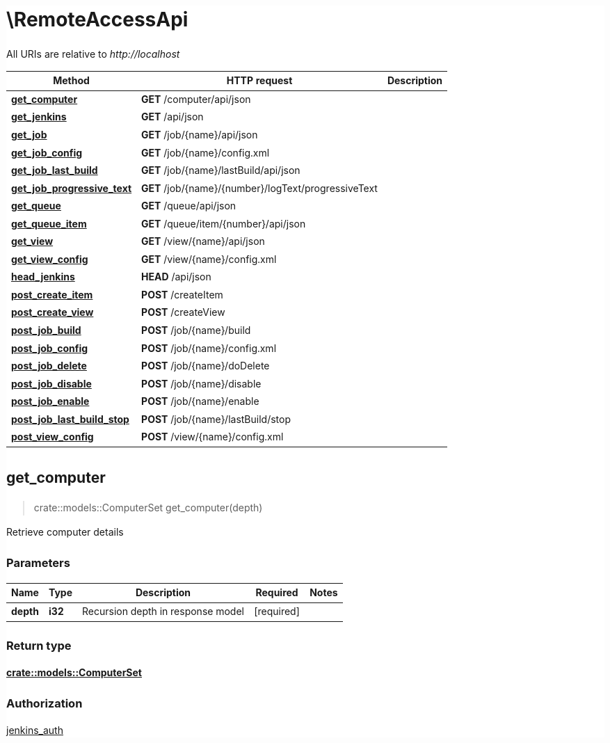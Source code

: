 # \RemoteAccessApi

All URIs are relative to *http://localhost*

Method | HTTP request | Description
------------- | ------------- | -------------
[**get_computer**](RemoteAccessApi.md#get_computer) | **GET** /computer/api/json | 
[**get_jenkins**](RemoteAccessApi.md#get_jenkins) | **GET** /api/json | 
[**get_job**](RemoteAccessApi.md#get_job) | **GET** /job/{name}/api/json | 
[**get_job_config**](RemoteAccessApi.md#get_job_config) | **GET** /job/{name}/config.xml | 
[**get_job_last_build**](RemoteAccessApi.md#get_job_last_build) | **GET** /job/{name}/lastBuild/api/json | 
[**get_job_progressive_text**](RemoteAccessApi.md#get_job_progressive_text) | **GET** /job/{name}/{number}/logText/progressiveText | 
[**get_queue**](RemoteAccessApi.md#get_queue) | **GET** /queue/api/json | 
[**get_queue_item**](RemoteAccessApi.md#get_queue_item) | **GET** /queue/item/{number}/api/json | 
[**get_view**](RemoteAccessApi.md#get_view) | **GET** /view/{name}/api/json | 
[**get_view_config**](RemoteAccessApi.md#get_view_config) | **GET** /view/{name}/config.xml | 
[**head_jenkins**](RemoteAccessApi.md#head_jenkins) | **HEAD** /api/json | 
[**post_create_item**](RemoteAccessApi.md#post_create_item) | **POST** /createItem | 
[**post_create_view**](RemoteAccessApi.md#post_create_view) | **POST** /createView | 
[**post_job_build**](RemoteAccessApi.md#post_job_build) | **POST** /job/{name}/build | 
[**post_job_config**](RemoteAccessApi.md#post_job_config) | **POST** /job/{name}/config.xml | 
[**post_job_delete**](RemoteAccessApi.md#post_job_delete) | **POST** /job/{name}/doDelete | 
[**post_job_disable**](RemoteAccessApi.md#post_job_disable) | **POST** /job/{name}/disable | 
[**post_job_enable**](RemoteAccessApi.md#post_job_enable) | **POST** /job/{name}/enable | 
[**post_job_last_build_stop**](RemoteAccessApi.md#post_job_last_build_stop) | **POST** /job/{name}/lastBuild/stop | 
[**post_view_config**](RemoteAccessApi.md#post_view_config) | **POST** /view/{name}/config.xml | 



## get_computer

> crate::models::ComputerSet get_computer(depth)


Retrieve computer details

### Parameters


Name | Type | Description  | Required | Notes
------------- | ------------- | ------------- | ------------- | -------------
**depth** | **i32** | Recursion depth in response model | [required] |

### Return type

[**crate::models::ComputerSet**](ComputerSet.md)

### Authorization

[jenkins_auth](../README.md#jenkins_auth)
